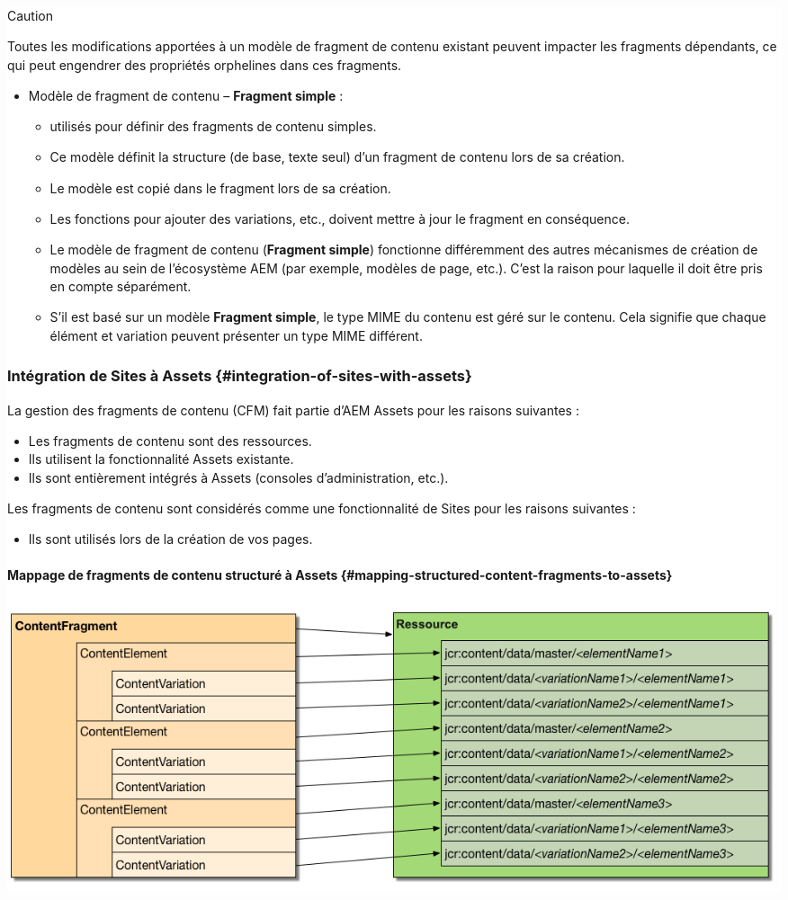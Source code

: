    >[!CAUTION]
   >
   >Toutes les modifications apportées à un modèle de fragment de contenu existant peuvent impacter les fragments dépendants, ce qui peut engendrer des propriétés orphelines dans ces fragments.

* Modèle de fragment de contenu – **Fragment simple** :

   * utilisés pour définir des fragments de contenu simples.

   * Ce modèle définit la structure (de base, texte seul) d’un fragment de contenu lors de sa création.

   * Le modèle est copié dans le fragment lors de sa création.

   * Les fonctions pour ajouter des variations, etc., doivent mettre à jour le fragment en conséquence.

   * Le modèle de fragment de contenu (**Fragment simple**) fonctionne différemment des autres mécanismes de création de modèles au sein de l’écosystème AEM (par exemple, modèles de page, etc.). C’est la raison pour laquelle il doit être pris en compte séparément.

   * S’il est basé sur un modèle **Fragment simple**, le type MIME du contenu est géré sur le contenu. Cela signifie que chaque élément et variation peuvent présenter un type MIME différent.

### Intégration de Sites à Assets {#integration-of-sites-with-assets}

La gestion des fragments de contenu (CFM) fait partie d’AEM Assets pour les raisons suivantes :

* Les fragments de contenu sont des ressources.
* Ils utilisent la fonctionnalité Assets existante.
* Ils sont entièrement intégrés à Assets (consoles d’administration, etc.).

Les fragments de contenu sont considérés comme une fonctionnalité de Sites pour les raisons suivantes :

* Ils sont utilisés lors de la création de vos pages.

#### Mappage de fragments de contenu structuré à Assets {#mapping-structured-content-fragments-to-assets}

![fragment de contenu vers des ressources structurées](assets/content-fragment-to-assets-structured.png)
